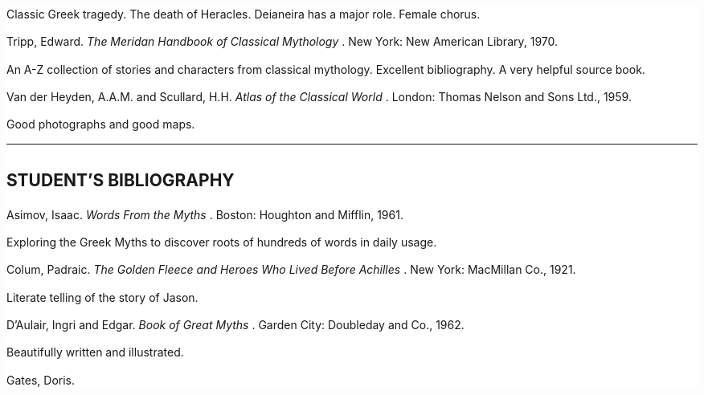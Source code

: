 <p>
Classic Greek tragedy. The death of Heracles. Deianeira has a major role. Female chorus.
</p>
<p>
Tripp, Edward.
<i>
The Meridan Handbook of Classical Mythology
</i>
. New York: New American Library, 1970.
</p>
<p>
An A-Z collection of stories and characters from classical mythology. Excellent bibliography. A very helpful source book.
</p>
<p>
Van der Heyden, A.A.M. and Scullard, H.H.
<i>
Atlas of the Classical
</i>
<i>
World
</i>
. London: Thomas Nelson and Sons Ltd., 1959.
</p>
<p>
Good photographs and good maps.
</p>
<hr/>
<h2>
STUDENT’S BIBLIOGRAPHY
</h2>
Asimov, Isaac.
<i>
Words From the Myths
</i>
. Boston: Houghton and Mifflin, 1961.
<p>
Exploring the Greek Myths to discover roots of hundreds of words in daily usage.
</p>
<p>
Colum, Padraic.
<i>
The Golden Fleece and Heroes Who Lived Before
</i>
<i>
Achilles
</i>
. New York: MacMillan Co., 1921.
</p>
<p>
Literate telling of the story of Jason.
</p>
<p>
D’Aulair, Ingri and Edgar.
<i>
Book of Great Myths
</i>
. Garden City: Doubleday and Co., 1962.
</p>
<p>
Beautifully written and illustrated.
</p>
<p>
Gates, Doris.